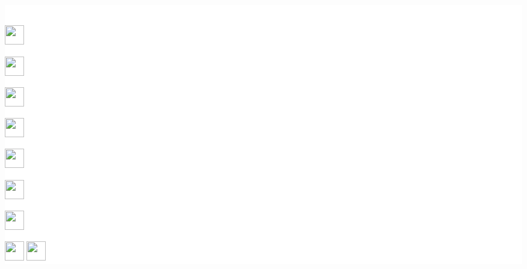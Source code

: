 </center>
</td>

<br />
</table>


<img
  height="32"
  width="32"
  src="https://cdn.simpleicons.org/markdown/black/white"
/>

<img
  height="32"
  width="32"
  src="https://cdn.simpleicons.org/styledcomponents/black/white"
/>

<img
  height="32"
  width="32"
  src="https://cdn.simpleicons.org/cloudflare/black/white"
/>

<img
  height="32"
  width="32"
  src="https://cdn.simpleicons.org/git/black/white"
/>

<img
  height="32"
  width="32"
  src="https://cdn.simpleicons.org/github/black/white"
/>

<img
  height="32"
  width="32"
  src="https://cdn.simpleicons.org/gitlab/black/white"
/>

<img
  height="32"
  width="32"
  src="https://cdn.simpleicons.org/unity/black/white"
/>

<img
  height="32"
  width="32"
  src="https://cdn.simpleicons.org/rust/black/white"
/>
<img
  height="32"
  width="32"
  src="https://cdn.simpleicons.org/heroku/black/white"
/>

